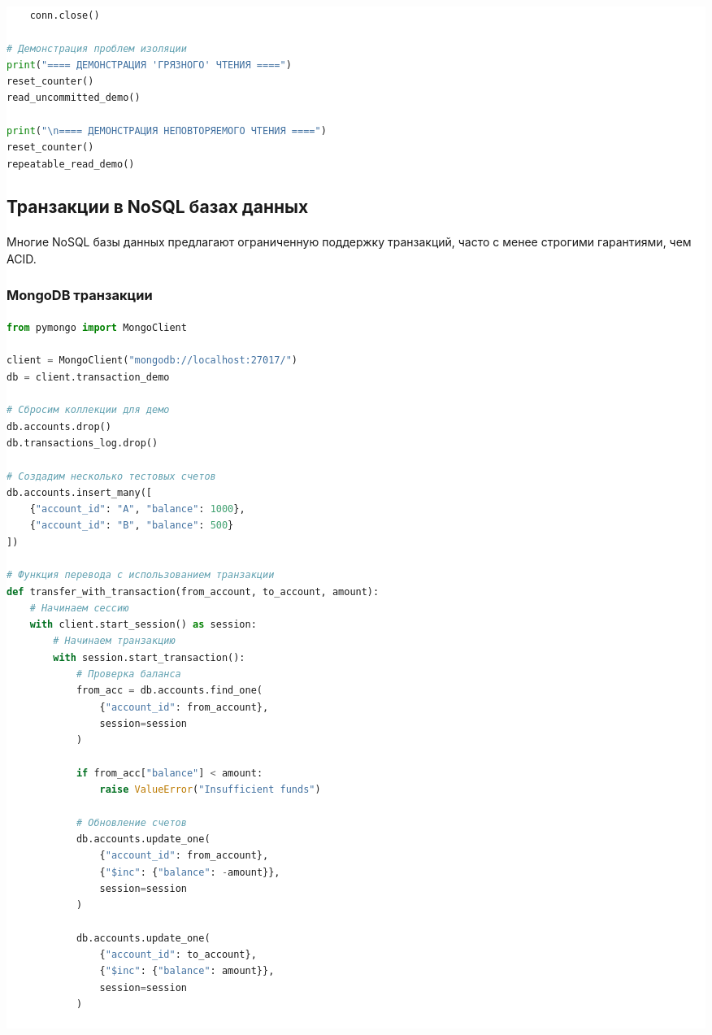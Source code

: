 ```python
    conn.close()

# Демонстрация проблем изоляции
print("==== ДЕМОНСТРАЦИЯ 'ГРЯЗНОГО' ЧТЕНИЯ ====")
reset_counter()
read_uncommitted_demo()

print("\n==== ДЕМОНСТРАЦИЯ НЕПОВТОРЯЕМОГО ЧТЕНИЯ ====")
reset_counter()
repeatable_read_demo()
```

## Транзакции в NoSQL базах данных

Многие NoSQL базы данных предлагают ограниченную поддержку транзакций, часто с менее строгими гарантиями, чем ACID.

### MongoDB транзакции

```python
from pymongo import MongoClient

client = MongoClient("mongodb://localhost:27017/")
db = client.transaction_demo

# Сбросим коллекции для демо
db.accounts.drop()
db.transactions_log.drop()

# Создадим несколько тестовых счетов
db.accounts.insert_many([
    {"account_id": "A", "balance": 1000},
    {"account_id": "B", "balance": 500}
])

# Функция перевода с использованием транзакции
def transfer_with_transaction(from_account, to_account, amount):
    # Начинаем сессию
    with client.start_session() as session:
        # Начинаем транзакцию
        with session.start_transaction():
            # Проверка баланса
            from_acc = db.accounts.find_one(
                {"account_id": from_account}, 
                session=session
            )
            
            if from_acc["balance"] < amount:
                raise ValueError("Insufficient funds")
            
            # Обновление счетов
            db.accounts.update_one(
                {"account_id": from_account},
                {"$inc": {"balance": -amount}},
                session=session
            )
            
            db.accounts.update_one(
                {"account_id": to_account},
                {"$inc": {"balance": amount}},
                session=session
            )
            
```